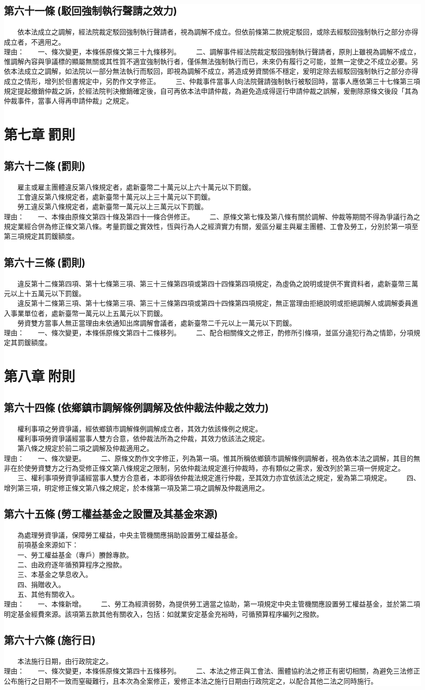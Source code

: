 第六十一條 (駁回強制執行聲請之效力)
-----------------------------------
　　依本法成立之調解，經法院裁定駁回強制執行聲請者，視為調解不成立。但依前條第二款規定駁回，或除去經駁回強制執行之部分亦得成立者，不適用之。  
理由：　　一、條次變更，本條係原條文第三十九條移列。
　　二、調解事件經法院裁定駁回強制執行聲請者，原則上雖視為調解不成立，惟調解內容與爭議標的顯屬無關或其性質不適宜強制執行者，僅係無法強制執行而已，未來仍有履行之可能，並無一定使之不成立必要。另依本法成立之調解，如法院以一部分無法執行而駁回，即視為調解不成立，將造成勞資關係不穩定，爰明定除去經駁回強制執行之部分亦得成立之情形，增列於但書規定中，另酌作文字修正。
　　三、仲裁事件當事人向法院聲請強制執行被駁回時，當事人應依第三十七條第三項規定提起撤銷仲裁之訴，於經法院判決撤銷確定後，自可再依本法申請仲裁，為避免造成得逕行申請仲裁之誤解，爰刪除原條文後段「其為仲裁事件，當事人得再申請仲裁」之規定。

第七章 罰則
===========
第六十二條 (罰則)
-----------------
　　雇主或雇主團體違反第八條規定者，處新臺幣二十萬元以上六十萬元以下罰鍰。  
　　工會違反第八條規定者，處新臺幣十萬元以上三十萬元以下罰鍰。  
　　勞工違反第八條規定者，處新臺幣一萬元以上三萬元以下罰鍰。  
理由：　　一、本條由原條文第四十條及第四十一條合併修正。
　　二、原條文第七條及第八條有關於調解、仲裁等期間不得為爭議行為之規定業經合併為修正條文第八條。考量罰鍰之實效性，恆與行為人之經濟實力有關，爰區分雇主與雇主團體、工會及勞工，分別於第一項至第三項規定其罰鍰額度。

第六十三條 (罰則)
-----------------
　　違反第十二條第四項、第十七條第三項、第三十三條第四項或第四十四條第四項規定，為虛偽之說明或提供不實資料者，處新臺幣三萬元以上十五萬元以下罰鍰。  
　　違反第十二條第三項、第十七條第三項、第三十三條第四項或第四十四條第四項規定，無正當理由拒絕說明或拒絕調解人或調解委員進入事業單位者，處新臺幣一萬元以上五萬元以下罰鍰。  
　　勞資雙方當事人無正當理由未依通知出席調解會議者，處新臺幣二千元以上一萬元以下罰鍰。  
理由：　　一、條次變更，本條係原條文第四十二條移列。
　　二、配合相關條文之修正，酌修所引條項，並區分違犯行為之情節，分項規定其罰鍰額度。

第八章 附則
===========
第六十四條 (依鄉鎮市調解條例調解及依仲裁法仲裁之效力)
-----------------------------------------------------
　　權利事項之勞資爭議，經依鄉鎮市調解條例調解成立者，其效力依該條例之規定。  
　　權利事項勞資爭議經當事人雙方合意，依仲裁法所為之仲裁，其效力依該法之規定。  
　　第八條之規定於前二項之調解及仲裁適用之。  
理由：　　一、條次變更。
　　二、原條文酌作文字修正，列為第一項。惟其所稱依鄉鎮市調解條例調解者，視為依本法之調解，其目的無非在於使勞資雙方之行為受修正條文第八條規定之限制，另依仲裁法規定進行仲裁時，亦有類似之需求，爰改列於第三項一併規定之。
　　三、權利事項勞資爭議經當事人雙方合意者，本即得依仲裁法規定進行仲裁，至其效力亦宜依該法之規定，爰為第二項規定。
　　四、增列第三項，明定修正條文第八條之規定，於本條第一項及第二項之調解及仲裁適用之。

第六十五條 (勞工權益基金之設置及其基金來源)
-------------------------------------------
　　為處理勞資爭議，保障勞工權益，中央主管機關應捐助設置勞工權益基金。  
　　前項基金來源如下：  
　　一、勞工權益基金（專戶）賸餘專款。  
　　二、由政府逐年循預算程序之撥款。  
　　三、本基金之孳息收入。  
　　四、捐贈收入。  
　　五、其他有關收入。  
理由：　　一、本條新增。
　　二、勞工為經濟弱勢，為提供勞工適當之協助，第一項規定中央主管機關應設置勞工權益基金，並於第二項明定基金經費來源。該項第五款其他有關收入，包括：如就業安定基金充裕時，可循預算程序編列之撥款。

第六十六條 (施行日)
-------------------
　　本法施行日期，由行政院定之。  
理由：　　一、條次變更，本條係原條文第四十五條移列。
　　二、本法之修正與工會法、團體協約法之修正有密切相關，為避免三法修正公布施行之日期不一致而窒礙難行，且本次為全案修正，爰修正本法之施行日期由行政院定之，以配合其他二法之同時施行。